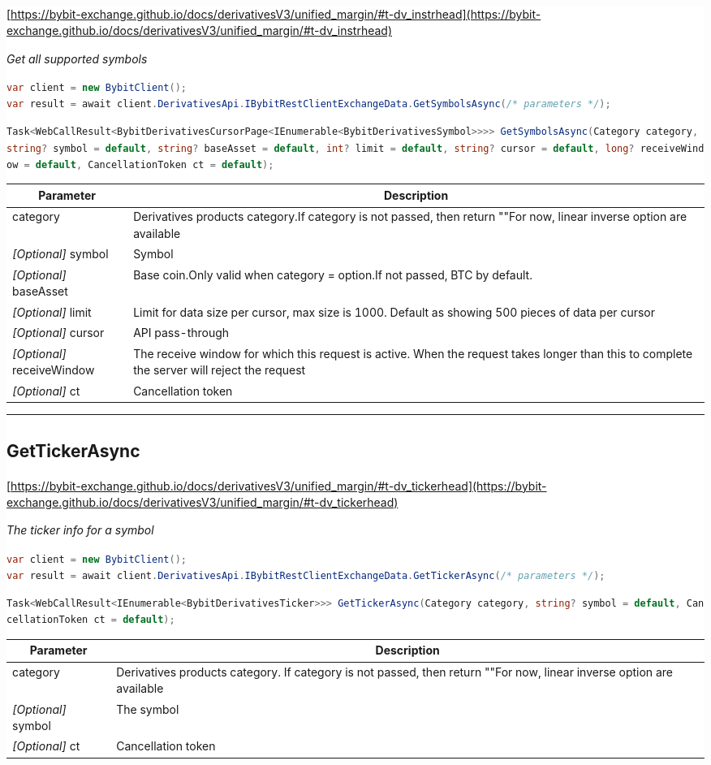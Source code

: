 [https://bybit-exchange.github.io/docs/derivativesV3/unified_margin/#t-dv_instrhead](https://bybit-exchange.github.io/docs/derivativesV3/unified_margin/#t-dv_instrhead)  
<p>

*Get all supported symbols*  

```csharp  
var client = new BybitClient();  
var result = await client.DerivativesApi.IBybitRestClientExchangeData.GetSymbolsAsync(/* parameters */);  
```  

```csharp  
Task<WebCallResult<BybitDerivativesCursorPage<IEnumerable<BybitDerivativesSymbol>>>> GetSymbolsAsync(Category category, string? symbol = default, string? baseAsset = default, int? limit = default, string? cursor = default, long? receiveWindow = default, CancellationToken ct = default);  
```  

|Parameter|Description|
|---|---|
|category| Derivatives products category.If category is not passed, then return ""For now, linear inverse option are available|
|_[Optional]_ symbol|Symbol|
|_[Optional]_ baseAsset|Base coin.Only valid when category = option.If not passed, BTC by default.|
|_[Optional]_ limit|Limit for data size per cursor, max size is 1000. Default as showing 500 pieces of data per cursor|
|_[Optional]_ cursor|API pass-through|
|_[Optional]_ receiveWindow|The receive window for which this request is active. When the request takes longer than this to complete the server will reject the request|
|_[Optional]_ ct|Cancellation token|

</p>

***

## GetTickerAsync  

[https://bybit-exchange.github.io/docs/derivativesV3/unified_margin/#t-dv_tickerhead](https://bybit-exchange.github.io/docs/derivativesV3/unified_margin/#t-dv_tickerhead)  
<p>

*The ticker info for a symbol*  

```csharp  
var client = new BybitClient();  
var result = await client.DerivativesApi.IBybitRestClientExchangeData.GetTickerAsync(/* parameters */);  
```  

```csharp  
Task<WebCallResult<IEnumerable<BybitDerivativesTicker>>> GetTickerAsync(Category category, string? symbol = default, CancellationToken ct = default);  
```  

|Parameter|Description|
|---|---|
|category|Derivatives products category. If category is not passed, then return ""For now, linear inverse option are available|
|_[Optional]_ symbol|The symbol|
|_[Optional]_ ct|Cancellation token|
